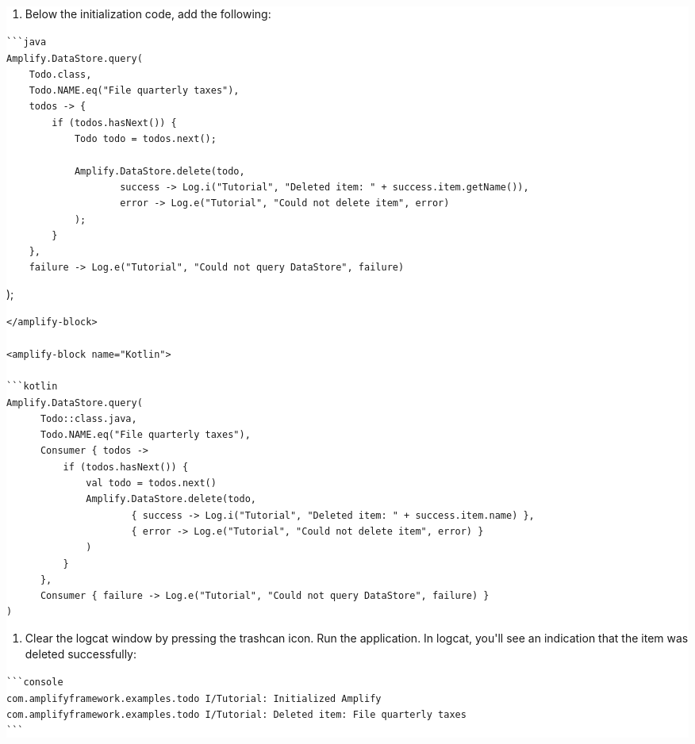 1. Below the initialization code, add the following: 

  <amplify-block-switcher>
  <amplify-block name="Java">

    ```java
    Amplify.DataStore.query(
        Todo.class,
        Todo.NAME.eq("File quarterly taxes"),
        todos -> {
            if (todos.hasNext()) {
                Todo todo = todos.next();

                Amplify.DataStore.delete(todo,
                        success -> Log.i("Tutorial", "Deleted item: " + success.item.getName()),
                        error -> Log.e("Tutorial", "Could not delete item", error)
                );
            }
        },
        failure -> Log.e("Tutorial", "Could not query DataStore", failure)
  );
  ```
  </amplify-block>

  <amplify-block name="Kotlin">

  ```kotlin
  Amplify.DataStore.query(
        Todo::class.java,
        Todo.NAME.eq("File quarterly taxes"),
        Consumer { todos ->
            if (todos.hasNext()) {
                val todo = todos.next()
                Amplify.DataStore.delete(todo,
                        { success -> Log.i("Tutorial", "Deleted item: " + success.item.name) },
                        { error -> Log.e("Tutorial", "Could not delete item", error) }
                )
            }
        },
        Consumer { failure -> Log.e("Tutorial", "Could not query DataStore", failure) }
  )
  ```

  </amplify-block>
  </amplify-block-switcher>

  1. Clear the logcat window by pressing the trashcan icon. Run the application. In logcat, you'll see an indication that the item was deleted successfully:

    ```console
    com.amplifyframework.examples.todo I/Tutorial: Initialized Amplify
    com.amplifyframework.examples.todo I/Tutorial: Deleted item: File quarterly taxes
    ```
